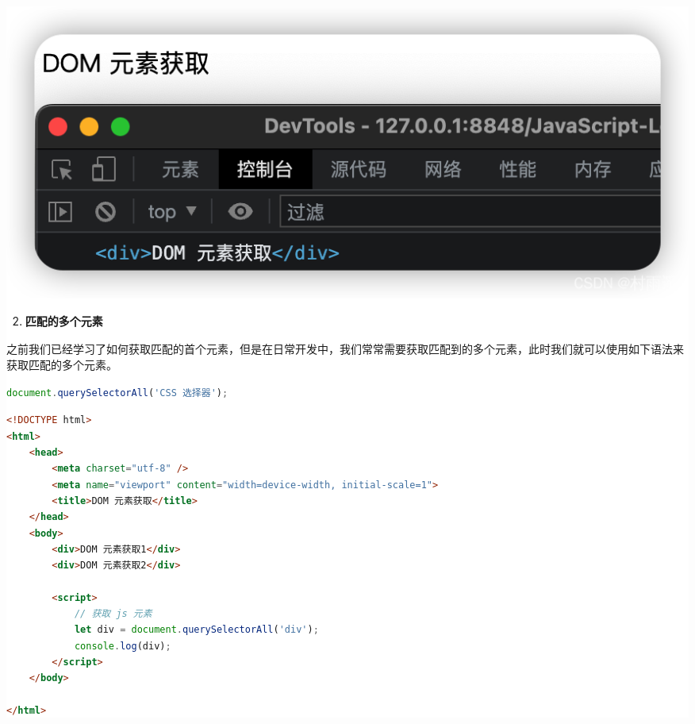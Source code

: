 ![](./../../../.vuepress/public/img/js/20220509-dom-get-attribute/dom-attr-get.png)

2. **匹配的多个元素**

之前我们已经学习了如何获取匹配的首个元素，但是在日常开发中，我们常常需要获取匹配到的多个元素，此时我们就可以使用如下语法来获取匹配的多个元素。

```js
document.querySelectorAll('CSS 选择器');
```

```html
<!DOCTYPE html>
<html>
	<head>
		<meta charset="utf-8" />
		<meta name="viewport" content="width=device-width, initial-scale=1">
		<title>DOM 元素获取</title>
	</head>
	<body>
		<div>DOM 元素获取1</div>
		<div>DOM 元素获取2</div>

		<script>
			// 获取 js 元素
			let div = document.querySelectorAll('div');
			console.log(div);
		</script>
	</body>

</html>
```
